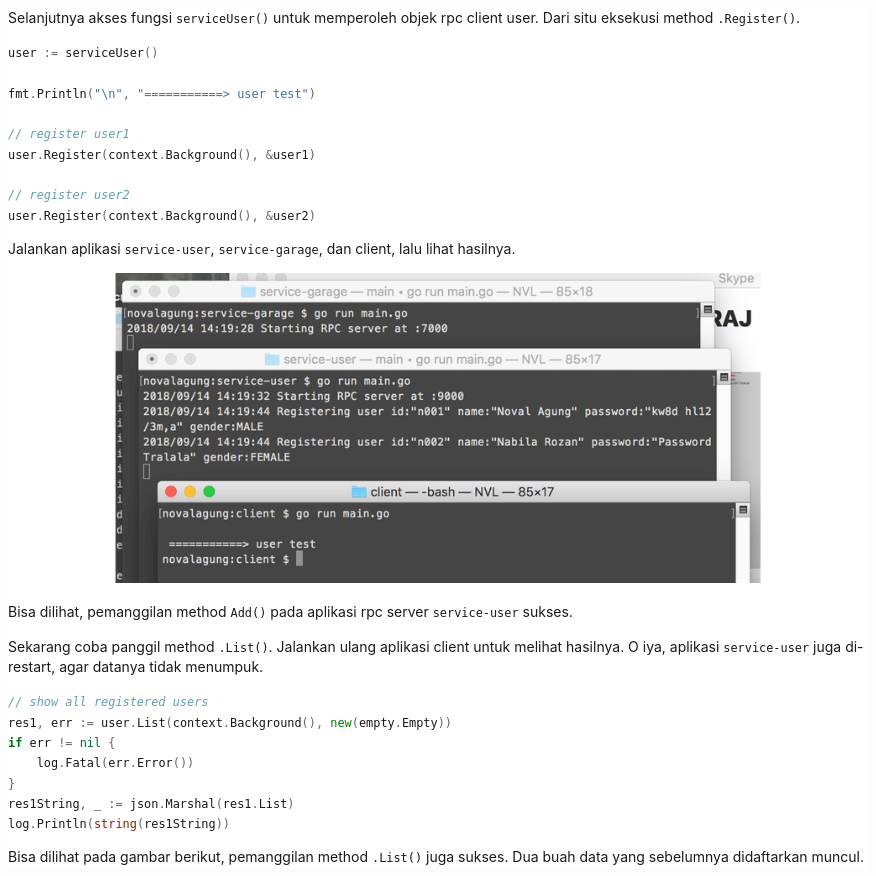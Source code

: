 Selanjutnya akses fungsi `serviceUser()` untuk memperoleh objek rpc client user. Dari situ eksekusi method `.Register()`.

```go
user := serviceUser()

fmt.Println("\n", "===========> user test")

// register user1
user.Register(context.Background(), &user1)

// register user2
user.Register(context.Background(), &user2)
```

Jalankan aplikasi `service-user`, `service-garage`, dan client, lalu lihat hasilnya.

![gRPC Test 1](images/C_golang_grpc_protobuf_1_grpc_test1.png)

Bisa dilihat, pemanggilan method `Add()` pada aplikasi rpc server `service-user` sukses.

Sekarang coba panggil method `.List()`. Jalankan ulang aplikasi client untuk melihat hasilnya. O iya, aplikasi `service-user` juga di-restart, agar datanya tidak menumpuk.

```go
// show all registered users
res1, err := user.List(context.Background(), new(empty.Empty))
if err != nil {
	log.Fatal(err.Error())
}
res1String, _ := json.Marshal(res1.List)
log.Println(string(res1String))
```

Bisa dilihat pada gambar berikut, pemanggilan method `.List()` juga sukses. Dua buah data yang sebelumnya didaftarkan muncul.
